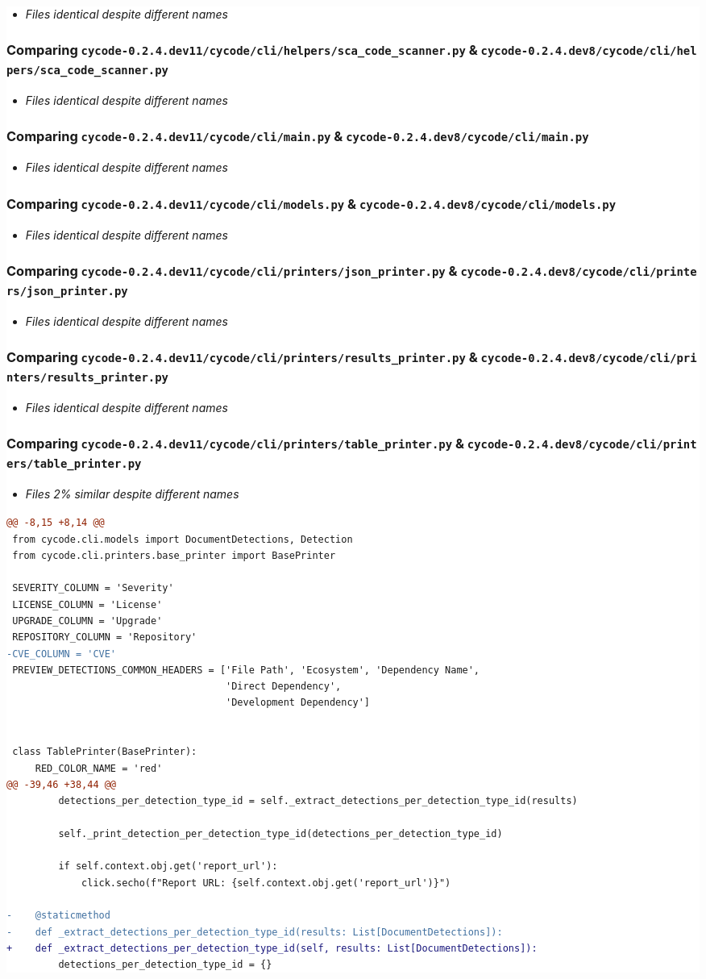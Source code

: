  * *Files identical despite different names*

### Comparing `cycode-0.2.4.dev11/cycode/cli/helpers/sca_code_scanner.py` & `cycode-0.2.4.dev8/cycode/cli/helpers/sca_code_scanner.py`

 * *Files identical despite different names*

### Comparing `cycode-0.2.4.dev11/cycode/cli/main.py` & `cycode-0.2.4.dev8/cycode/cli/main.py`

 * *Files identical despite different names*

### Comparing `cycode-0.2.4.dev11/cycode/cli/models.py` & `cycode-0.2.4.dev8/cycode/cli/models.py`

 * *Files identical despite different names*

### Comparing `cycode-0.2.4.dev11/cycode/cli/printers/json_printer.py` & `cycode-0.2.4.dev8/cycode/cli/printers/json_printer.py`

 * *Files identical despite different names*

### Comparing `cycode-0.2.4.dev11/cycode/cli/printers/results_printer.py` & `cycode-0.2.4.dev8/cycode/cli/printers/results_printer.py`

 * *Files identical despite different names*

### Comparing `cycode-0.2.4.dev11/cycode/cli/printers/table_printer.py` & `cycode-0.2.4.dev8/cycode/cli/printers/table_printer.py`

 * *Files 2% similar despite different names*

```diff
@@ -8,15 +8,14 @@
 from cycode.cli.models import DocumentDetections, Detection
 from cycode.cli.printers.base_printer import BasePrinter
 
 SEVERITY_COLUMN = 'Severity'
 LICENSE_COLUMN = 'License'
 UPGRADE_COLUMN = 'Upgrade'
 REPOSITORY_COLUMN = 'Repository'
-CVE_COLUMN = 'CVE'
 PREVIEW_DETECTIONS_COMMON_HEADERS = ['File Path', 'Ecosystem', 'Dependency Name',
                                      'Direct Dependency',
                                      'Development Dependency']
 
 
 class TablePrinter(BasePrinter):
     RED_COLOR_NAME = 'red'
@@ -39,46 +38,44 @@
         detections_per_detection_type_id = self._extract_detections_per_detection_type_id(results)
 
         self._print_detection_per_detection_type_id(detections_per_detection_type_id)
 
         if self.context.obj.get('report_url'):
             click.secho(f"Report URL: {self.context.obj.get('report_url')}")
 
-    @staticmethod
-    def _extract_detections_per_detection_type_id(results: List[DocumentDetections]):
+    def _extract_detections_per_detection_type_id(self, results: List[DocumentDetections]):
         detections_per_detection_type_id = {}
```
